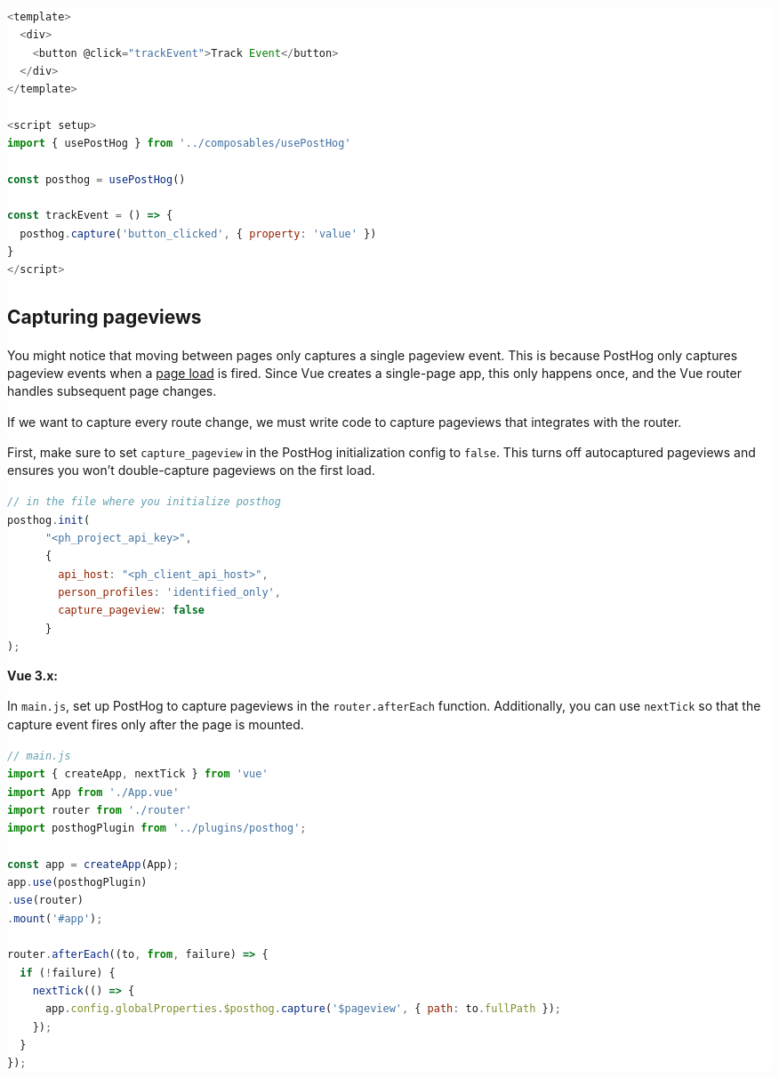 ```js
<template>
  <div>
    <button @click="trackEvent">Track Event</button>
  </div>
</template>

<script setup>
import { usePostHog } from '../composables/usePostHog'

const posthog = usePostHog()

const trackEvent = () => {
  posthog.capture('button_clicked', { property: 'value' })
}
</script>
```

## Capturing pageviews

You might notice that moving between pages only captures a single pageview event. This is because PostHog only captures pageview events when a [page load](https://developer.mozilla.org/en-US/docs/Web/API/Window/load_event) is fired. Since Vue creates a single-page app, this only happens once, and the Vue router handles subsequent page changes.

If we want to capture every route change, we must write code to capture pageviews that integrates with the router.

First, make sure to set `capture_pageview` in the PostHog initialization config to `false`. This turns off autocaptured pageviews and ensures you won’t double-capture pageviews on the first load.

```js
// in the file where you initialize posthog
posthog.init(
      "<ph_project_api_key>",
      {
        api_host: "<ph_client_api_host>",
        person_profiles: 'identified_only',
        capture_pageview: false
      }
);
```

**Vue 3.x:** 

In `main.js`, set up PostHog to capture pageviews in the `router.afterEach` function. Additionally, you can use `nextTick` so that the capture event fires only after the page is mounted.

```js
// main.js
import { createApp, nextTick } from 'vue'
import App from './App.vue'
import router from './router'
import posthogPlugin from '../plugins/posthog';

const app = createApp(App);
app.use(posthogPlugin)
.use(router)
.mount('#app');

router.afterEach((to, from, failure) => {
  if (!failure) {
    nextTick(() => {
      app.config.globalProperties.$posthog.capture('$pageview', { path: to.fullPath });
    });
  }
});
```